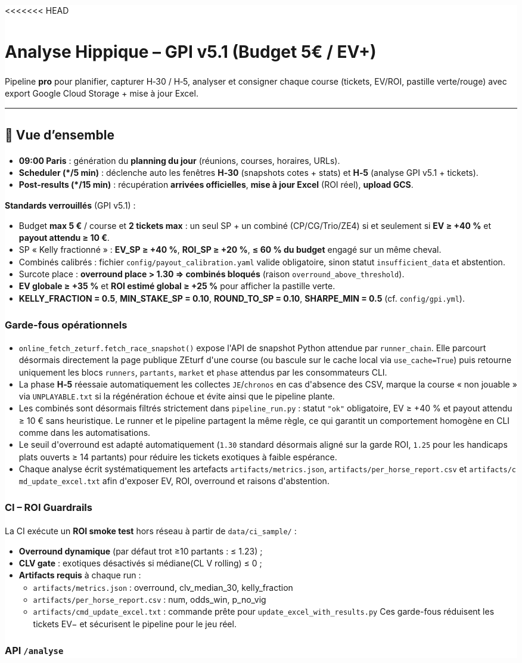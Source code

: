 <<<<<<< HEAD
# Analyse Hippique – GPI v5.1 (Budget 5€ / EV+)

Pipeline **pro** pour planifier, capturer H‑30 / H‑5, analyser et consigner chaque course (tickets, EV/ROI, pastille verte/rouge) avec export Google Cloud Storage + mise à jour Excel.

---

## 🔎 Vue d’ensemble

- **09:00 Paris** : génération du **planning du jour** (réunions, courses, horaires, URLs).
- **Scheduler (*/5 min)** : déclenche auto les fenêtres **H‑30** (snapshots cotes + stats) et **H‑5** (analyse GPI v5.1 + tickets).
- **Post‑results (*/15 min)** : récupération **arrivées officielles**, **mise à jour Excel** (ROI réel), **upload GCS**.

**Standards verrouillés** (GPI v5.1) :
- Budget **max 5 €** / course et **2 tickets max** : un seul SP + un combiné (CP/CG/Trio/ZE4) si et seulement si **EV ≥ +40 %** et **payout attendu ≥ 10 €**.
- SP « Kelly fractionné » : **EV_SP ≥ +40 %**, **ROI_SP ≥ +20 %**, **≤ 60 % du budget** engagé sur un même cheval.
- Combinés calibrés : fichier `config/payout_calibration.yaml` valide obligatoire, sinon statut `insufficient_data` et abstention.
- Surcote place : **overround place > 1.30 ⇒ combinés bloqués** (raison `overround_above_threshold`).
- **EV globale ≥ +35 %** et **ROI estimé global ≥ +25 %** pour afficher la pastille verte.
- **KELLY_FRACTION = 0.5**, **MIN_STAKE_SP = 0.10**, **ROUND_TO_SP = 0.10**, **SHARPE_MIN = 0.5** (cf. `config/gpi.yml`).

### Garde-fous opérationnels

- `online_fetch_zeturf.fetch_race_snapshot()` expose l'API de snapshot Python attendue par `runner_chain`. Elle parcourt désormais directement la page publique ZEturf d'une course (ou bascule sur le cache local via `use_cache=True`) puis retourne uniquement les blocs `runners`, `partants`, `market` et `phase` attendus par les consommateurs CLI.
- La phase **H‑5** réessaie automatiquement les collectes `JE`/`chronos` en cas d'absence des CSV, marque la course « non jouable » via `UNPLAYABLE.txt` si la régénération échoue et évite ainsi que le pipeline plante.
- Les combinés sont désormais filtrés strictement dans `pipeline_run.py` : statut `"ok"` obligatoire, EV ≥ +40 % et payout attendu ≥ 10 € sans heuristique. Le runner et le pipeline partagent la même règle, ce qui garantit un comportement homogène en CLI comme dans les automatisations.
- Le seuil d'overround est adapté automatiquement (`1.30` standard désormais aligné sur la garde ROI, `1.25` pour les handicaps plats ouverts ≥ 14 partants) pour réduire les tickets exotiques à faible espérance.
- Chaque analyse écrit systématiquement les artefacts `artifacts/metrics.json`, `artifacts/per_horse_report.csv` et `artifacts/cmd_update_excel.txt` afin d'exposer EV, ROI, overround et raisons d'abstention.

### CI – ROI Guardrails
La CI exécute un **ROI smoke test** hors réseau à partir de `data/ci_sample/` :
- **Overround dynamique** (par défaut trot ≥10 partants : ≤ 1.23) ;
- **CLV gate** : exotiques désactivés si médiane(CL V rolling) ≤ 0 ;
- **Artifacts requis** à chaque run :
  - `artifacts/metrics.json` : overround, clv_median_30, kelly_fraction
  - `artifacts/per_horse_report.csv` : num, odds_win, p_no_vig
  - `artifacts/cmd_update_excel.txt` : commande prête pour `update_excel_with_results.py`
Ces garde-fous réduisent les tickets EV− et sécurisent le pipeline pour le jeu réel.
### API `/analyse`
